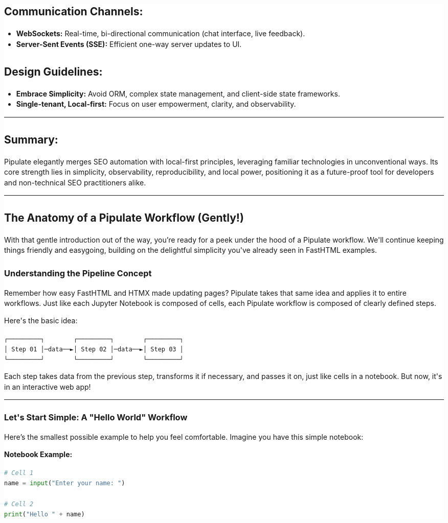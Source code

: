 ## Communication Channels:
- **WebSockets:** Real-time, bi-directional communication (chat interface, live feedback).
- **Server-Sent Events (SSE):** Efficient one-way server updates to UI.

## Design Guidelines:
- **Embrace Simplicity:** Avoid ORM, complex state management, and client-side state frameworks.
- **Single-tenant, Local-first:** Focus on user empowerment, clarity, and observability.

---

## Summary:
Pipulate elegantly merges SEO automation with local-first principles, leveraging familiar technologies in unconventional ways. Its core strength lies in simplicity, observability, reproducibility, and local power, positioning it as a future-proof tool for developers and non-technical SEO practitioners alike.

---

## The Anatomy of a Pipulate Workflow (Gently!)

With that gentle introduction out of the way, you’re ready for a peek under the hood of a Pipulate workflow. We'll continue keeping things friendly and easygoing, building on the delightful simplicity you've already seen in FastHTML examples.

### Understanding the Pipeline Concept

Remember how easy FastHTML and HTMX made updating pages? Pipulate takes that same idea and applies it to entire workflows. Just like each Jupyter Notebook is composed of cells, each Pipulate workflow is composed of clearly defined steps. 

Here's the basic idea:

```plaintext
┌─────────┐        ┌─────────┐        ┌─────────┐
│ Step 01 │─data──►│ Step 02 │─data──►│ Step 03 │
└─────────┘        └─────────┘        └─────────┘
```

Each step takes data from the previous step, transforms it if necessary, and passes it on, just like cells in a notebook. But now, it's in an interactive web app!

---

### Let's Start Simple: A "Hello World" Workflow

Here’s the smallest possible example to help you feel comfortable. Imagine you have this simple notebook:

**Notebook Example:**
```python
# Cell 1
name = input("Enter your name: ")

# Cell 2
print("Hello " + name)
```
